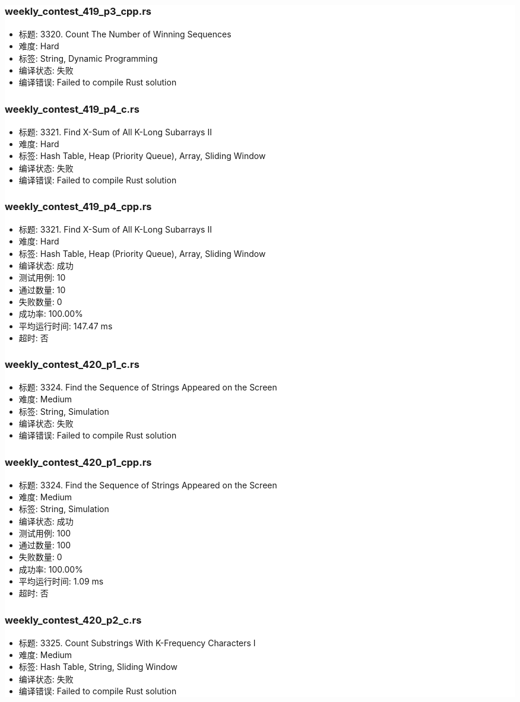 ### weekly_contest_419_p3_cpp.rs
- 标题: 3320. Count The Number of Winning Sequences
- 难度: Hard
- 标签: String, Dynamic Programming
- 编译状态: 失败
- 编译错误: Failed to compile Rust solution

### weekly_contest_419_p4_c.rs
- 标题: 3321. Find X-Sum of All K-Long Subarrays II
- 难度: Hard
- 标签: Hash Table, Heap (Priority Queue), Array, Sliding Window
- 编译状态: 失败
- 编译错误: Failed to compile Rust solution

### weekly_contest_419_p4_cpp.rs
- 标题: 3321. Find X-Sum of All K-Long Subarrays II
- 难度: Hard
- 标签: Hash Table, Heap (Priority Queue), Array, Sliding Window
- 编译状态: 成功
- 测试用例: 10
- 通过数量: 10
- 失败数量: 0
- 成功率: 100.00%
- 平均运行时间: 147.47 ms
- 超时: 否

### weekly_contest_420_p1_c.rs
- 标题: 3324. Find the Sequence of Strings Appeared on the Screen
- 难度: Medium
- 标签: String, Simulation
- 编译状态: 失败
- 编译错误: Failed to compile Rust solution

### weekly_contest_420_p1_cpp.rs
- 标题: 3324. Find the Sequence of Strings Appeared on the Screen
- 难度: Medium
- 标签: String, Simulation
- 编译状态: 成功
- 测试用例: 100
- 通过数量: 100
- 失败数量: 0
- 成功率: 100.00%
- 平均运行时间: 1.09 ms
- 超时: 否

### weekly_contest_420_p2_c.rs
- 标题: 3325. Count Substrings With K-Frequency Characters I
- 难度: Medium
- 标签: Hash Table, String, Sliding Window
- 编译状态: 失败
- 编译错误: Failed to compile Rust solution
